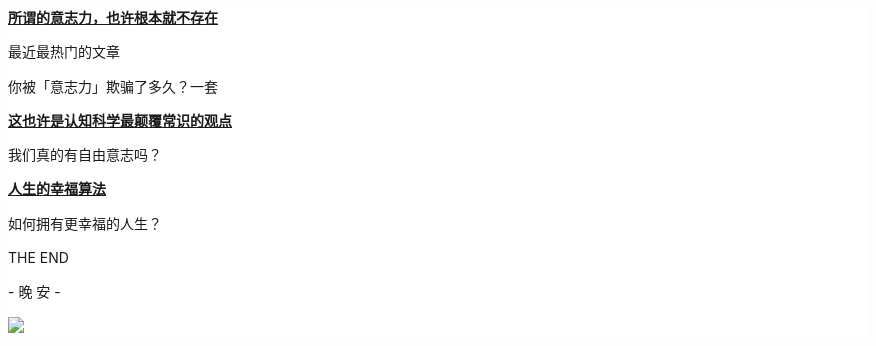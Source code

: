  

[**所谓的意志力，也许根本就不存在**](http://mp.weixin.qq.com/s?__biz=MzAxNTY0NjEzNg==&mid=2247485526&idx=1&sn=91ea46360fa39a1f362af989c6b76b7d&chksm=9b81a481acf62d97201e231976bdc661a16f6f9b6de691586ca8cc6227d3eb87c4f0a90f065a&scene=21#wechat_redirect)

最近最热门的文章

你被「意志力」欺骗了多久？一套

  

[**这也许是**](http://mp.weixin.qq.com/s?__biz=MzAxNTY0NjEzNg==&mid=2247485536&idx=1&sn=a254842e67ca1a81555ca484ae06a102&chksm=9b81a4b7acf62da1c520464a280e85c979e11c6f80c2fbb4c4e2c7b41a7cdfee70c8b5d419da&scene=21#wechat_redirect)[**认知科学最颠覆常识的观点**](http://mp.weixin.qq.com/s?__biz=MzAxNTY0NjEzNg==&mid=2247485536&idx=1&sn=a254842e67ca1a81555ca484ae06a102&chksm=9b81a4b7acf62da1c520464a280e85c979e11c6f80c2fbb4c4e2c7b41a7cdfee70c8b5d419da&scene=21#wechat_redirect)

我们真的有自由意志吗？  

  

[**人生的幸福算法**](http://mp.weixin.qq.com/s?__biz=MzAxNTY0NjEzNg==&mid=2247485563&idx=1&sn=787e8617220ab59b617da3d0f4f238f9&chksm=9b81a4acacf62dba00662176e7d2b830c45d73140c53cc34c05c7cd9902e30eb889e2c2b4cdd&scene=21#wechat_redirect)  

如何拥有更幸福的人生？

  

  

THE END

\- 晚 安 -

![](https://mmbiz.qpic.cn/mmbiz_jpg/yWXmuSFeCk33joyMvm5M1jmIC1WlLn0aWxS6DUZnSQ7r7nxWTAxVmXmg8fpgBWSB2gicMQGStZAQ91TpCNsUq7w/640?wx_fmt=jpeg)

  

